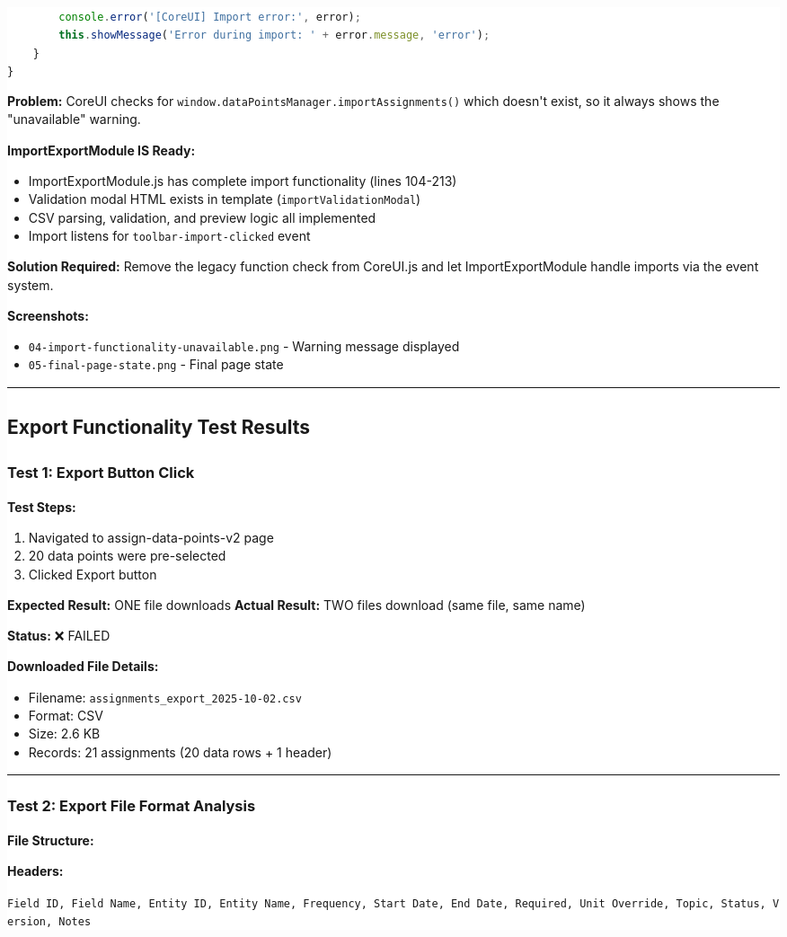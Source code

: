 ```javascript
        console.error('[CoreUI] Import error:', error);
        this.showMessage('Error during import: ' + error.message, 'error');
    }
}
```

**Problem:** CoreUI checks for `window.dataPointsManager.importAssignments()` which doesn't exist, so it always shows the "unavailable" warning.

**ImportExportModule IS Ready:**
- ImportExportModule.js has complete import functionality (lines 104-213)
- Validation modal HTML exists in template (`importValidationModal`)
- CSV parsing, validation, and preview logic all implemented
- Import listens for `toolbar-import-clicked` event

**Solution Required:** Remove the legacy function check from CoreUI.js and let ImportExportModule handle imports via the event system.

**Screenshots:**
- `04-import-functionality-unavailable.png` - Warning message displayed
- `05-final-page-state.png` - Final page state

---

## Export Functionality Test Results

### Test 1: Export Button Click

**Test Steps:**
1. Navigated to assign-data-points-v2 page
2. 20 data points were pre-selected
3. Clicked Export button

**Expected Result:** ONE file downloads
**Actual Result:** TWO files download (same file, same name)

**Status:** ❌ FAILED

**Downloaded File Details:**
- Filename: `assignments_export_2025-10-02.csv`
- Format: CSV
- Size: 2.6 KB
- Records: 21 assignments (20 data rows + 1 header)

---

### Test 2: Export File Format Analysis

**File Structure:**

**Headers:**
```
Field ID, Field Name, Entity ID, Entity Name, Frequency, Start Date, End Date, Required, Unit Override, Topic, Status, Version, Notes
```
